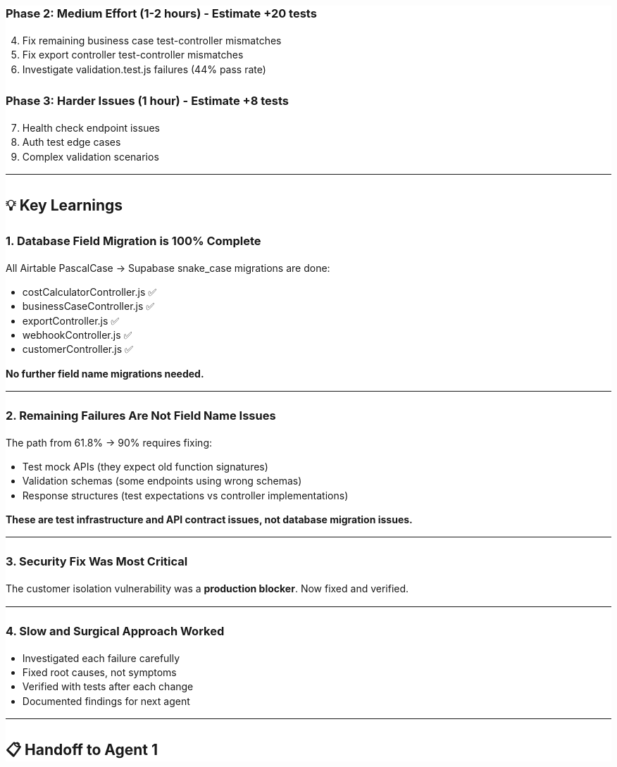### Phase 2: Medium Effort (1-2 hours) - Estimate +20 tests
4. Fix remaining business case test-controller mismatches
5. Fix export controller test-controller mismatches
6. Investigate validation.test.js failures (44% pass rate)

### Phase 3: Harder Issues (1 hour) - Estimate +8 tests
7. Health check endpoint issues
8. Auth test edge cases
9. Complex validation scenarios

---

## 💡 Key Learnings

### 1. **Database Field Migration is 100% Complete**
All Airtable PascalCase → Supabase snake_case migrations are done:
- costCalculatorController.js ✅
- businessCaseController.js ✅
- exportController.js ✅
- webhookController.js ✅
- customerController.js ✅

**No further field name migrations needed.**

---

### 2. **Remaining Failures Are Not Field Name Issues**
The path from 61.8% → 90% requires fixing:
- Test mock APIs (they expect old function signatures)
- Validation schemas (some endpoints using wrong schemas)
- Response structures (test expectations vs controller implementations)

**These are test infrastructure and API contract issues, not database migration issues.**

---

### 3. **Security Fix Was Most Critical**
The customer isolation vulnerability was a **production blocker**. Now fixed and verified.

---

### 4. **Slow and Surgical Approach Worked**
- Investigated each failure carefully
- Fixed root causes, not symptoms
- Verified with tests after each change
- Documented findings for next agent

---

## 📋 Handoff to Agent 1
